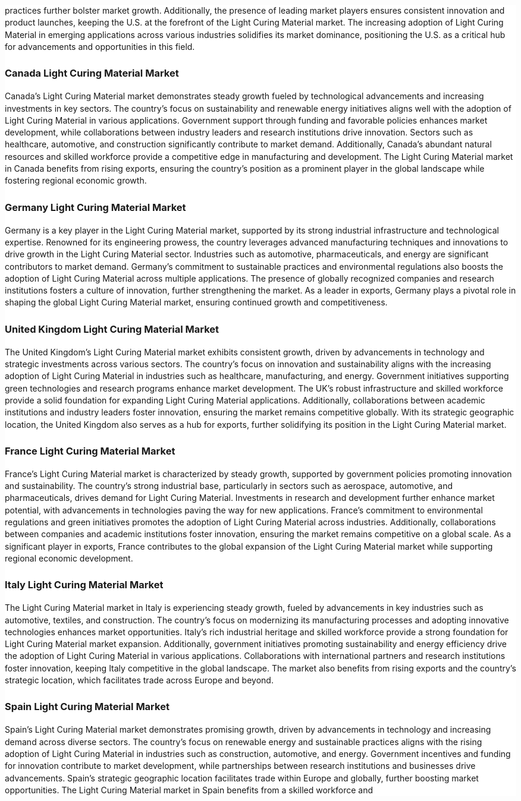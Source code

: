 practices further bolster market growth. Additionally, the presence of leading market players ensures consistent innovation and product launches, keeping the U.S. at the forefront of the Light Curing Material market. The increasing adoption of Light Curing Material in emerging applications across various industries solidifies its market dominance, positioning the U.S. as a critical hub for advancements and opportunities in this field.</p><h3>Canada Light Curing Material Market</h3><p>Canada&rsquo;s Light Curing Material market demonstrates steady growth fueled by technological advancements and increasing investments in key sectors. The country&rsquo;s focus on sustainability and renewable energy initiatives aligns well with the adoption of Light Curing Material in various applications. Government support through funding and favorable policies enhances market development, while collaborations between industry leaders and research institutions drive innovation. Sectors such as healthcare, automotive, and construction significantly contribute to market demand. Additionally, Canada&rsquo;s abundant natural resources and skilled workforce provide a competitive edge in manufacturing and development. The Light Curing Material market in Canada benefits from rising exports, ensuring the country&rsquo;s position as a prominent player in the global landscape while fostering regional economic growth.</p><h3>Germany Light Curing Material Market</h3><p>Germany is a key player in the Light Curing Material market, supported by its strong industrial infrastructure and technological expertise. Renowned for its engineering prowess, the country leverages advanced manufacturing techniques and innovations to drive growth in the Light Curing Material sector. Industries such as automotive, pharmaceuticals, and energy are significant contributors to market demand. Germany&rsquo;s commitment to sustainable practices and environmental regulations also boosts the adoption of Light Curing Material across multiple applications. The presence of globally recognized companies and research institutions fosters a culture of innovation, further strengthening the market. As a leader in exports, Germany plays a pivotal role in shaping the global Light Curing Material market, ensuring continued growth and competitiveness.</p><h3>United Kingdom Light Curing Material Market</h3><p>The United Kingdom&rsquo;s Light Curing Material market exhibits consistent growth, driven by advancements in technology and strategic investments across various sectors. The country&rsquo;s focus on innovation and sustainability aligns with the increasing adoption of Light Curing Material in industries such as healthcare, manufacturing, and energy. Government initiatives supporting green technologies and research programs enhance market development. The UK&rsquo;s robust infrastructure and skilled workforce provide a solid foundation for expanding Light Curing Material applications. Additionally, collaborations between academic institutions and industry leaders foster innovation, ensuring the market remains competitive globally. With its strategic geographic location, the United Kingdom also serves as a hub for exports, further solidifying its position in the Light Curing Material market.</p><h3>France Light Curing Material Market</h3><p>France&rsquo;s Light Curing Material market is characterized by steady growth, supported by government policies promoting innovation and sustainability. The country&rsquo;s strong industrial base, particularly in sectors such as aerospace, automotive, and pharmaceuticals, drives demand for Light Curing Material. Investments in research and development further enhance market potential, with advancements in technologies paving the way for new applications. France&rsquo;s commitment to environmental regulations and green initiatives promotes the adoption of Light Curing Material across industries. Additionally, collaborations between companies and academic institutions foster innovation, ensuring the market remains competitive on a global scale. As a significant player in exports, France contributes to the global expansion of the Light Curing Material market while supporting regional economic development.</p><h3>Italy Light Curing Material Market</h3><p>The Light Curing Material market in Italy is experiencing steady growth, fueled by advancements in key industries such as automotive, textiles, and construction. The country&rsquo;s focus on modernizing its manufacturing processes and adopting innovative technologies enhances market opportunities. Italy&rsquo;s rich industrial heritage and skilled workforce provide a strong foundation for Light Curing Material market expansion. Additionally, government initiatives promoting sustainability and energy efficiency drive the adoption of Light Curing Material in various applications. Collaborations with international partners and research institutions foster innovation, keeping Italy competitive in the global landscape. The market also benefits from rising exports and the country&rsquo;s strategic location, which facilitates trade across Europe and beyond.</p><h3>Spain Light Curing Material Market</h3><p>Spain&rsquo;s Light Curing Material market demonstrates promising growth, driven by advancements in technology and increasing demand across diverse sectors. The country&rsquo;s focus on renewable energy and sustainable practices aligns with the rising adoption of Light Curing Material in industries such as construction, automotive, and energy. Government incentives and funding for innovation contribute to market development, while partnerships between research institutions and businesses drive advancements. Spain&rsquo;s strategic geographic location facilitates trade within Europe and globally, further boosting market opportunities. The Light Curing Material market in Spain benefits from a skilled workforce and